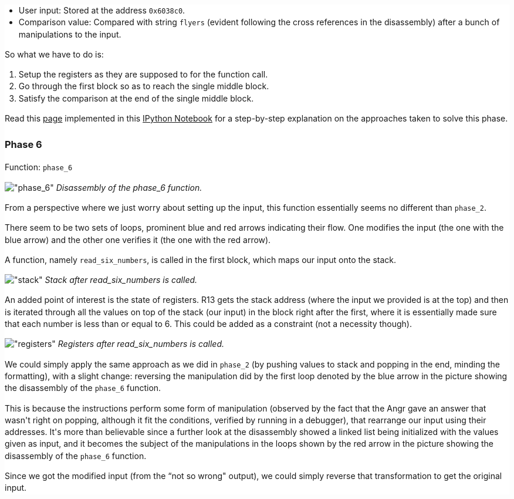 *   User input: Stored at the address `0x6038c0`.
*   Comparison value: Compared with string `flyers` (evident following the cross references in the disassembly) after a bunch of manipulations to the input.

So what we have to do is:

1.  Setup the registers as they are supposed to for the function call.
2.  Go through the first block so as to reach the single middle block.
3.  Satisfy the comparison at the end of the single middle block.

Read this [page](https://hexterisk.github.io/bomblab-Angr/Phase%205%20x86_64.html) implemented in this [IPython Notebook](https://github.com/hexterisk/bomblab-Angr/blob/master/Phase%205%20x86_64.ipynb) for a step-by-step explanation on the approaches taken to solve this phase.

### Phase 6

Function: `phase_6`

!["phase_6"](/Symbolic_Execution_and_Angr/2020-06-14-052441_1920x1080_scrot.png)
_Disassembly of the phase\_6 function._

From a perspective where we just worry about setting up the input, this function essentially seems no different than `phase_2`.

There seem to be two sets of loops, prominent blue and red arrows indicating their flow. One modifies the input (the one with the blue arrow) and the other one verifies it (the one with the red arrow).

A function, namely `read_six_numbers`, is called in the first block, which maps our input onto the stack.

!["stack"](/Symbolic_Execution_and_Angr/3_image.png)
_Stack after read\_six\_numbers is called._

An added point of interest is the state of registers. R13 gets the stack address (where the input we provided is at the top) and then is iterated through all the values on top of the stack (our input) in the block right after the first, where it is essentially made sure that each number is less than or equal to 6. This could be added as a constraint (not a necessity though).

!["registers"](/Symbolic_Execution_and_Angr/4_image.png)
_Registers after read\_six\_numbers is called._

We could simply apply the same approach as we did in `phase_2` (by pushing values to stack and popping in the end, minding the formatting), with a slight change: reversing the manipulation did by the first loop denoted by the blue arrow in the picture showing the disassembly of the `phase_6` function.

This is because the instructions perform some form of manipulation (observed by the fact that the Angr gave an answer that wasn't right on popping, although it fit the conditions, verified by running in a debugger), that rearrange our input using their addresses. It's more than believable since a further look at the disassembly showed a linked list being initialized with the values given as input, and it becomes the subject of the manipulations in the loops shown by the red arrow in the picture showing the disassembly of the `phase_6` function.

Since we got the modified input (from the “not so wrong" output), we could simply reverse that transformation to get the original input.
